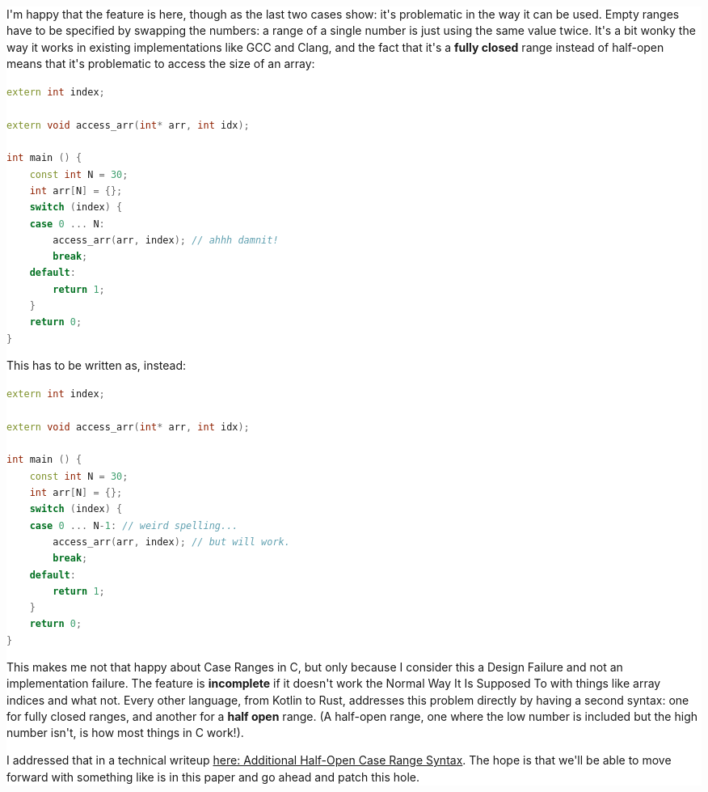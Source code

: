 I'm happy that the feature is here, though as the last two cases show: it's problematic in the way it can be used. Empty ranges have to be specified by swapping the numbers: a range of a single number is just using the same value twice. It's a bit wonky the way it works in existing implementations like GCC and Clang, and the fact that it's a **fully closed** range instead of half-open means that it's problematic to access the size of an array:

```cpp
extern int index;

extern void access_arr(int* arr, int idx);

int main () {
	const int N = 30;
	int arr[N] = {};
	switch (index) {
	case 0 ... N:
		access_arr(arr, index); // ahhh damnit!
		break;
	default:
		return 1;
	}
	return 0;
}
```

This has to be written as, instead:

```cpp
extern int index;

extern void access_arr(int* arr, int idx);

int main () {
	const int N = 30;
	int arr[N] = {};
	switch (index) {
	case 0 ... N-1: // weird spelling...
		access_arr(arr, index); // but will work.
		break;
	default:
		return 1;
	}
	return 0;
}
```

This makes me not that happy about Case Ranges in C, but only because I consider this a Design Failure and not an implementation failure. The feature is **incomplete** if it doesn't work the Normal Way It Is Supposed To with things like array indices and what not. Every other language, from Kotlin to Rust, addresses this problem directly by having a second syntax: one for fully closed ranges, and another for a **half open** range. (A half-open range, one where the low number is included but the high number isn't, is how most things in C work!).

I addressed that in a technical writeup [here: Additional Half-Open Case Range Syntax](/_vendor/future_cxx/papers/C%20-%20Additional%20Half-Open%20Case%20Range%20Syntax.html). The hope is that we'll be able to move forward with something like is in this paper and go ahead and patch this hole.
